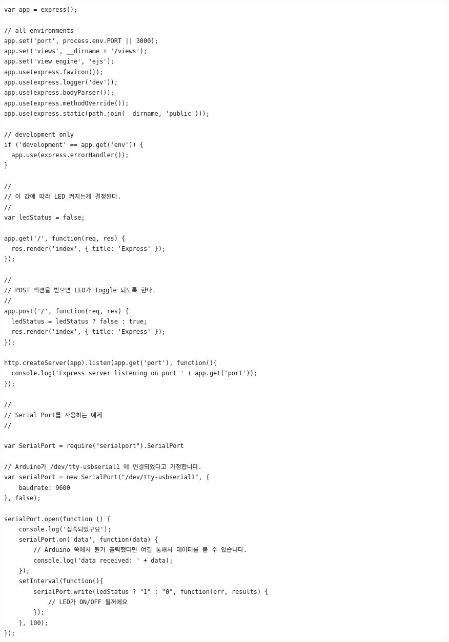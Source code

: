 	var app = express();
	
	// all environments
	app.set('port', process.env.PORT || 3000);
	app.set('views', __dirname + '/views');
	app.set('view engine', 'ejs');
	app.use(express.favicon());
	app.use(express.logger('dev'));
	app.use(express.bodyParser());
	app.use(express.methodOverride());
	app.use(express.static(path.join(__dirname, 'public')));
	
	// development only
	if ('development' == app.get('env')) {
	  app.use(express.errorHandler());
	}
	
	//
	// 이 값에 따라 LED 켜지는게 결정된다.
	//
	var ledStatus = false;
	
	app.get('/', function(req, res) {
	  res.render('index', { title: 'Express' });
	});

	//
	// POST 액션을 받으면 LED가 Toggle 되도록 한다.
	//
	app.post('/', function(req, res) {
	  ledStatus = ledStatus ? false : true;
	  res.render('index', { title: 'Express' });
	});
	
	http.createServer(app).listen(app.get('port'), function(){
	  console.log('Express server listening on port ' + app.get('port'));
	});
	
	//
	// Serial Port를 사용하는 예제
	//
	
	var SerialPort = require("serialport").SerialPort
	
	// Arduino가 /dev/tty-usbserial1 에 연결되었다고 가정합니다.
	var serialPort = new SerialPort("/dev/tty-usbserial1", {
		baudrate: 9600
	}, false);
		
	serialPort.open(function () {
		console.log('접속되었구요');
		serialPort.on('data', function(data) {
			// Arduino 쪽에서 뭔가 출력했다면 여길 통해서 데이터를 볼 수 있습니다.
			console.log('data received: ' + data);
		});
		setInterval(function(){
			serialPort.write(ledStatus ? "1" : "0", function(err, results) {
				// LED가 ON/OFF 될꺼에요
			});		
		}, 100);
	});
	